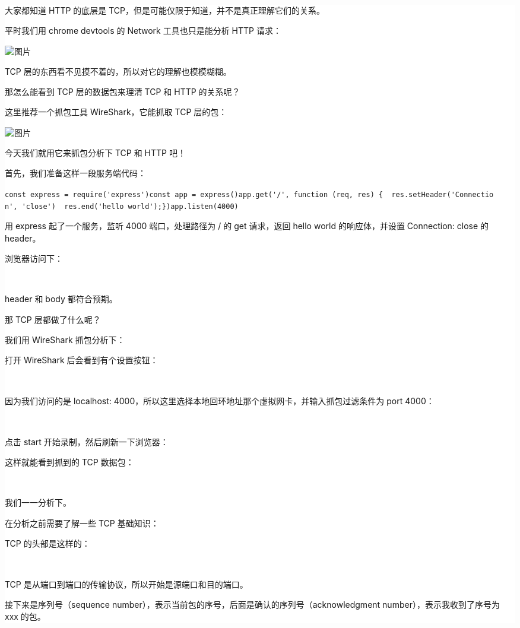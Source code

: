 大家都知道 HTTP 的底层是 TCP，但是可能仅限于知道，并不是真正理解它们的关系。

平时我们用 chrome devtools 的 Network 工具也只是能分析 HTTP 请求：

![图片](https://mmbiz.qpic.cn/mmbiz_png/YprkEU0TtGhkiczVH5B7ViabSmY4l3WnWNqicW5nRtlqQ6rubZFtcoSHQkkqTF8mNcCda380bicjlUgohAVMuOl7rg/640?wx_fmt=png&wxfrom=5&wx_lazy=1&wx_co=1)

TCP 层的东西看不见摸不着的，所以对它的理解也模模糊糊。

那怎么能看到 TCP 层的数据包来理清 TCP 和 HTTP 的关系呢？

这里推荐一个抓包工具 WireShark，它能抓取 TCP 层的包：

![图片](https://mmbiz.qpic.cn/mmbiz_png/YprkEU0TtGhkiczVH5B7ViabSmY4l3WnWNDXOcjISCfpbpibeU0pyrJkrjwVNej4J446QXykicCEqWgarQrTYBCicmg/640?wx_fmt=png&wxfrom=5&wx_lazy=1&wx_co=1)

今天我们就用它来抓包分析下 TCP 和 HTTP 吧！

首先，我们准备这样一段服务端代码：

```
const express = require('express')const app = express()app.get('/', function (req, res) {  res.setHeader('Connection', 'close')  res.end('hello world');})app.listen(4000)
```

用 express 起了一个服务，监听 4000 端口，处理路径为 / 的 get 请求，返回 hello world 的响应体，并设置 Connection: close 的 header。

浏览器访问下：

![图片](data:image/gif;base64,iVBORw0KGgoAAAANSUhEUgAAAAEAAAABCAYAAAAfFcSJAAAADUlEQVQImWNgYGBgAAAABQABh6FO1AAAAABJRU5ErkJggg==)

header 和 body 都符合预期。

那 TCP 层都做了什么呢？

我们用 WireShark 抓包分析下：

打开 WireShark 后会看到有个设置按钮：

![图片](data:image/gif;base64,iVBORw0KGgoAAAANSUhEUgAAAAEAAAABCAYAAAAfFcSJAAAADUlEQVQImWNgYGBgAAAABQABh6FO1AAAAABJRU5ErkJggg==)

因为我们访问的是 localhost: 4000，所以这里选择本地回环地址那个虚拟网卡，并输入抓包过滤条件为 port 4000：

![图片](data:image/gif;base64,iVBORw0KGgoAAAANSUhEUgAAAAEAAAABCAYAAAAfFcSJAAAADUlEQVQImWNgYGBgAAAABQABh6FO1AAAAABJRU5ErkJggg==)

点击 start 开始录制，然后刷新一下浏览器：

这样就能看到抓到的 TCP 数据包：

![图片](data:image/gif;base64,iVBORw0KGgoAAAANSUhEUgAAAAEAAAABCAYAAAAfFcSJAAAADUlEQVQImWNgYGBgAAAABQABh6FO1AAAAABJRU5ErkJggg==)

我们一一分析下。

在分析之前需要了解一些 TCP 基础知识：

TCP 的头部是这样的：

![图片](data:image/gif;base64,iVBORw0KGgoAAAANSUhEUgAAAAEAAAABCAYAAAAfFcSJAAAADUlEQVQImWNgYGBgAAAABQABh6FO1AAAAABJRU5ErkJggg==)

TCP 是从端口到端口的传输协议，所以开始是源端口和目的端口。

接下来是序列号（sequence number），表示当前包的序号，后面是确认的序列号（acknowledgment number），表示我收到了序号为 xxx 的包。
